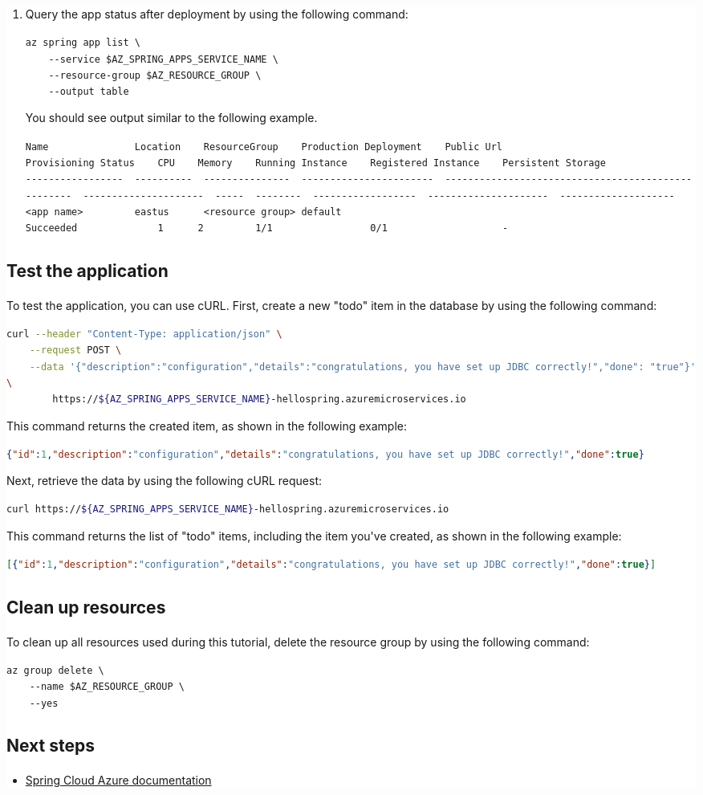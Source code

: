 1. Query the app status after deployment by using the following command:

   ```azurecli
   az spring app list \
       --service $AZ_SPRING_APPS_SERVICE_NAME \
       --resource-group $AZ_RESOURCE_GROUP \
       --output table
   ```

   You should see output similar to the following example.

   ```
   Name               Location    ResourceGroup    Production Deployment    Public Url                                           Provisioning Status    CPU    Memory    Running Instance    Registered Instance    Persistent Storage
   -----------------  ----------  ---------------  -----------------------  ---------------------------------------------------  ---------------------  -----  --------  ------------------  ---------------------  --------------------
   <app name>         eastus      <resource group> default                                                                       Succeeded              1      2         1/1                 0/1                    -
   ```

## Test the application

To test the application, you can use cURL. First, create a new "todo" item in the database by using the following command:

```bash
curl --header "Content-Type: application/json" \
    --request POST \
    --data '{"description":"configuration","details":"congratulations, you have set up JDBC correctly!","done": "true"}' \
        https://${AZ_SPRING_APPS_SERVICE_NAME}-hellospring.azuremicroservices.io
```

This command returns the created item, as shown in the following example:

```json
{"id":1,"description":"configuration","details":"congratulations, you have set up JDBC correctly!","done":true}
```

Next, retrieve the data by using the following cURL request:

```bash
curl https://${AZ_SPRING_APPS_SERVICE_NAME}-hellospring.azuremicroservices.io
```

This command returns the list of "todo" items, including the item you've created, as shown in the following example:

```json
[{"id":1,"description":"configuration","details":"congratulations, you have set up JDBC correctly!","done":true}]
```

## Clean up resources

To clean up all resources used during this tutorial, delete the resource group by using the following command:

```azurecli
az group delete \
    --name $AZ_RESOURCE_GROUP \
    --yes
```

## Next steps

- [Spring Cloud Azure documentation](./index.yml)
